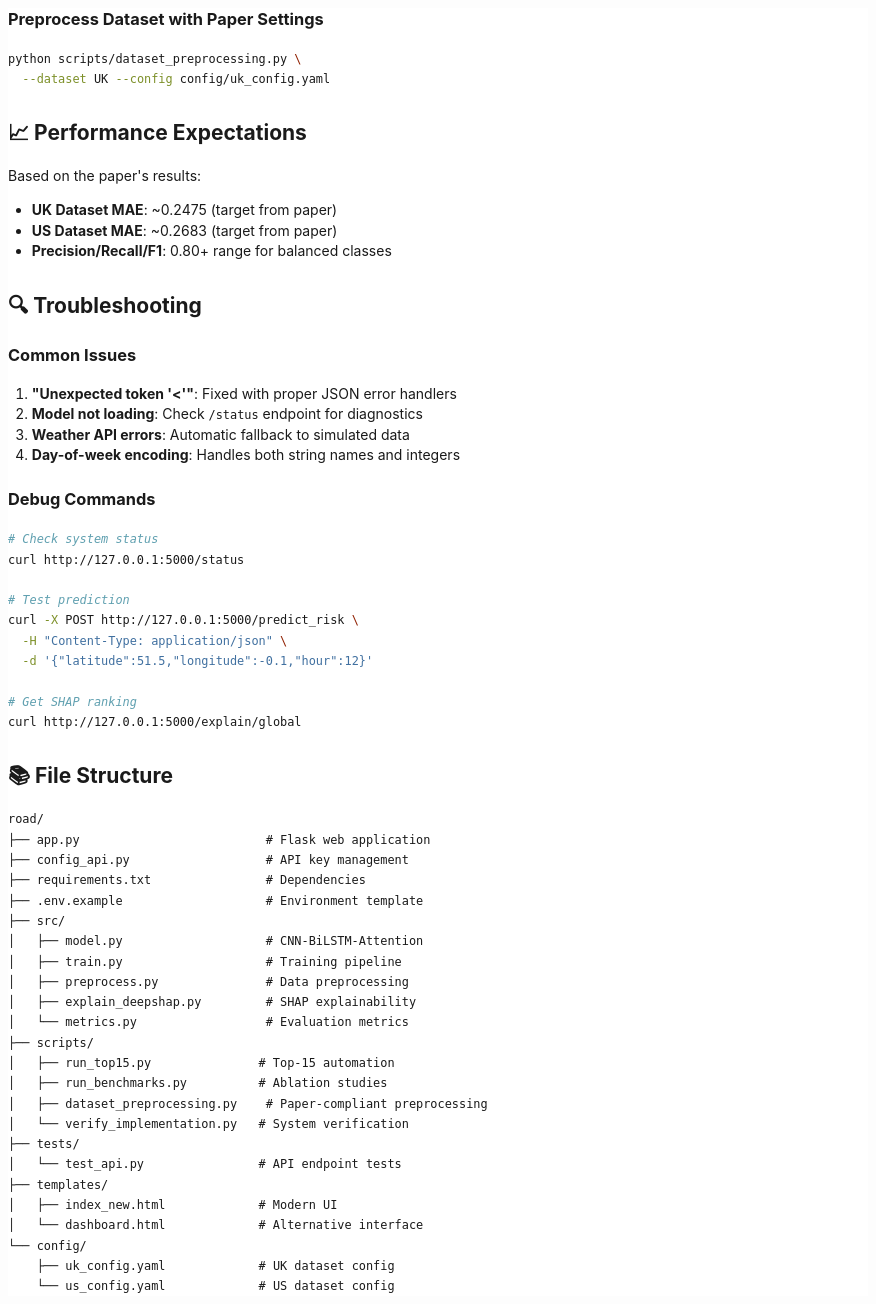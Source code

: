 ### Preprocess Dataset with Paper Settings
```bash
python scripts/dataset_preprocessing.py \
  --dataset UK --config config/uk_config.yaml
```

## 📈 Performance Expectations

Based on the paper's results:
- **UK Dataset MAE**: ~0.2475 (target from paper)
- **US Dataset MAE**: ~0.2683 (target from paper)
- **Precision/Recall/F1**: 0.80+ range for balanced classes

## 🔍 Troubleshooting

### Common Issues
1. **"Unexpected token '<'"**: Fixed with proper JSON error handlers
2. **Model not loading**: Check `/status` endpoint for diagnostics
3. **Weather API errors**: Automatic fallback to simulated data
4. **Day-of-week encoding**: Handles both string names and integers

### Debug Commands
```bash
# Check system status
curl http://127.0.0.1:5000/status

# Test prediction
curl -X POST http://127.0.0.1:5000/predict_risk \
  -H "Content-Type: application/json" \
  -d '{"latitude":51.5,"longitude":-0.1,"hour":12}'

# Get SHAP ranking
curl http://127.0.0.1:5000/explain/global
```

## 📚 File Structure

```
road/
├── app.py                          # Flask web application
├── config_api.py                   # API key management
├── requirements.txt                # Dependencies
├── .env.example                    # Environment template
├── src/
│   ├── model.py                    # CNN-BiLSTM-Attention
│   ├── train.py                    # Training pipeline
│   ├── preprocess.py               # Data preprocessing
│   ├── explain_deepshap.py         # SHAP explainability
│   └── metrics.py                  # Evaluation metrics
├── scripts/
│   ├── run_top15.py               # Top-15 automation
│   ├── run_benchmarks.py          # Ablation studies
│   ├── dataset_preprocessing.py    # Paper-compliant preprocessing
│   └── verify_implementation.py   # System verification
├── tests/
│   └── test_api.py                # API endpoint tests
├── templates/
│   ├── index_new.html             # Modern UI
│   └── dashboard.html             # Alternative interface
└── config/
    ├── uk_config.yaml             # UK dataset config
    └── us_config.yaml             # US dataset config
```